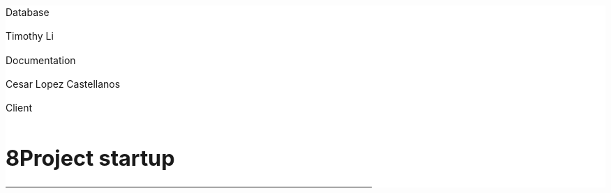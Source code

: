Database

</td>

</tr>

<tr valign="top">

<td width="114" style="border-top: 1.00pt solid #000000; border-bottom: none; border-left: 1.00pt solid #000000; border-right: 1.00pt solid #000000; padding-top: 0.07in; padding-bottom: 0in; padding-left: 0.07in; padding-right: 0.07in">

Timothy Li

</td>

<td width="439" style="border-top: 1.00pt solid #000000; border-bottom: none; border-left: 1.00pt solid #000000; border-right: 1.00pt solid #000000; padding-top: 0.07in; padding-bottom: 0in; padding-left: 0.07in; padding-right: 0.07in">

Documentation

</td>

</tr>

<tr valign="top">

<td width="114" style="border-top: 1.00pt solid #000000; border-bottom: none; border-left: 1.00pt solid #000000; border-right: 1.00pt solid #000000; padding-top: 0.07in; padding-bottom: 0in; padding-left: 0.07in; padding-right: 0.07in">

Cesar Lopez Castellanos

</td>

<td width="439" style="border-top: 1.00pt solid #000000; border-bottom: none; border-left: 1.00pt solid #000000; border-right: 1.00pt solid #000000; padding-top: 0.07in; padding-bottom: 0in; padding-left: 0.07in; padding-right: 0.07in">

Client

</td>

</tr>

</tbody>

</table>

# <a name="h.cxpqify8puv8"></a><a name="h.3wjdvwu8ovsa"></a><font size="6" style="font-size: 23pt">**8**</font><font size="6" style="font-size: 23pt">**Project startup**</font>

<table width="583" cellpadding="7" cellspacing="0"><colgroup><col width="78"> <col width="148"> <col width="160"> <col width="139"></colgroup>

<tbody>

<tr valign="top">
